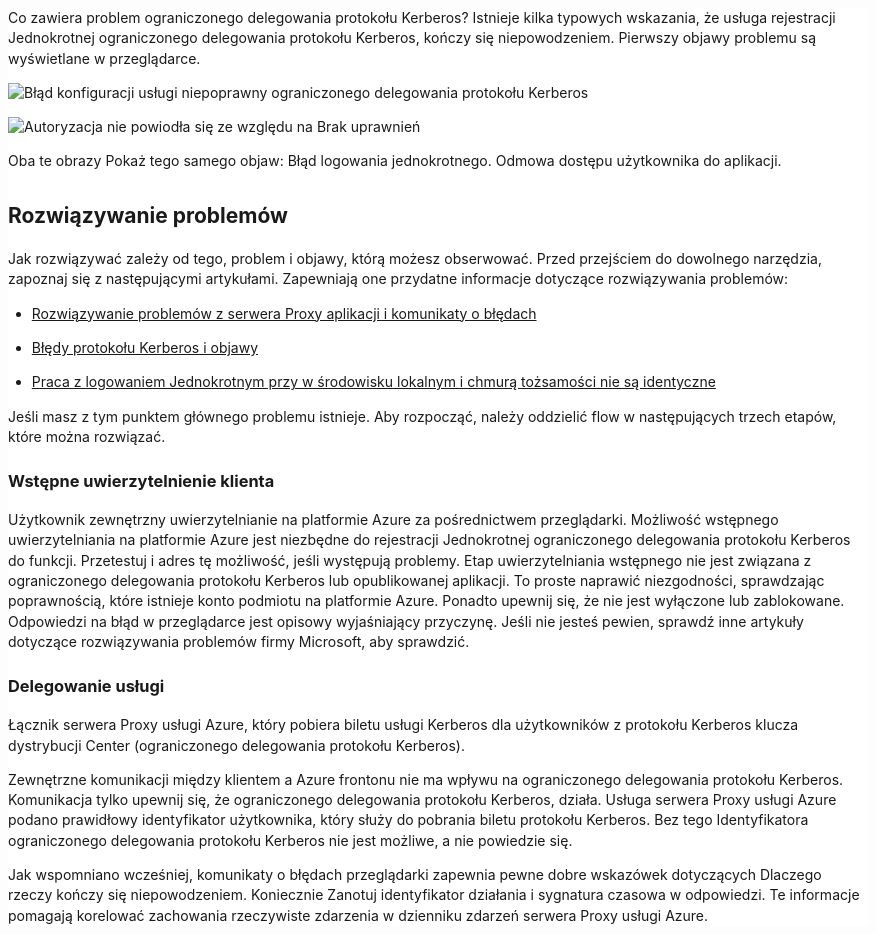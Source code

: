 Co zawiera problem ograniczonego delegowania protokołu Kerberos? Istnieje kilka typowych wskazania, że usługa rejestracji Jednokrotnej ograniczonego delegowania protokołu Kerberos, kończy się niepowodzeniem. Pierwszy objawy problemu są wyświetlane w przeglądarce.

   ![Błąd konfiguracji usługi niepoprawny ograniczonego delegowania protokołu Kerberos](./media/application-proxy-back-end-kerberos-constrained-delegation-how-to/graphic1.png)

   ![Autoryzacja nie powiodła się ze względu na Brak uprawnień](./media/application-proxy-back-end-kerberos-constrained-delegation-how-to/graphic2.png)

Oba te obrazy Pokaż tego samego objaw: Błąd logowania jednokrotnego. Odmowa dostępu użytkownika do aplikacji.

## <a name="troubleshooting"></a>Rozwiązywanie problemów

Jak rozwiązywać zależy od tego, problem i objawy, którą możesz obserwować. Przed przejściem do dowolnego narzędzia, zapoznaj się z następującymi artykułami. Zapewniają one przydatne informacje dotyczące rozwiązywania problemów:

-   [Rozwiązywanie problemów z serwera Proxy aplikacji i komunikaty o błędach](application-proxy-troubleshoot.md)

-   [Błędy protokołu Kerberos i objawy](application-proxy-troubleshoot.md#kerberos-errors)

-   [Praca z logowaniem Jednokrotnym przy w środowisku lokalnym i chmurą tożsamości nie są identyczne](application-proxy-configure-single-sign-on-with-kcd.md#working-with-different-on-premises-and-cloud-identities)

Jeśli masz z tym punktem głównego problemu istnieje. Aby rozpocząć, należy oddzielić flow w następujących trzech etapów, które można rozwiązać.

### <a name="client-pre-authentication"></a>Wstępne uwierzytelnienie klienta 
Użytkownik zewnętrzny uwierzytelnianie na platformie Azure za pośrednictwem przeglądarki. Możliwość wstępnego uwierzytelniania na platformie Azure jest niezbędne do rejestracji Jednokrotnej ograniczonego delegowania protokołu Kerberos do funkcji. Przetestuj i adres tę możliwość, jeśli występują problemy. Etap uwierzytelniania wstępnego nie jest związana z ograniczonego delegowania protokołu Kerberos lub opublikowanej aplikacji. To proste naprawić niezgodności, sprawdzając poprawnością, które istnieje konto podmiotu na platformie Azure. Ponadto upewnij się, że nie jest wyłączone lub zablokowane. Odpowiedzi na błąd w przeglądarce jest opisowy wyjaśniający przyczynę. Jeśli nie jesteś pewien, sprawdź inne artykuły dotyczące rozwiązywania problemów firmy Microsoft, aby sprawdzić.

### <a name="delegation-service"></a>Delegowanie usługi 
Łącznik serwera Proxy usługi Azure, który pobiera biletu usługi Kerberos dla użytkowników z protokołu Kerberos klucza dystrybucji Center (ograniczonego delegowania protokołu Kerberos).

Zewnętrzne komunikacji między klientem a Azure frontonu nie ma wpływu na ograniczonego delegowania protokołu Kerberos. Komunikacja tylko upewnij się, że ograniczonego delegowania protokołu Kerberos, działa. Usługa serwera Proxy usługi Azure podano prawidłowy identyfikator użytkownika, który służy do pobrania biletu protokołu Kerberos. Bez tego Identyfikatora ograniczonego delegowania protokołu Kerberos nie jest możliwe, a nie powiedzie się.

Jak wspomniano wcześniej, komunikaty o błędach przeglądarki zapewnia pewne dobre wskazówek dotyczących Dlaczego rzeczy kończy się niepowodzeniem. Koniecznie Zanotuj identyfikator działania i sygnatura czasowa w odpowiedzi. Te informacje pomagają korelować zachowania rzeczywiste zdarzenia w dzienniku zdarzeń serwera Proxy usługi Azure.
